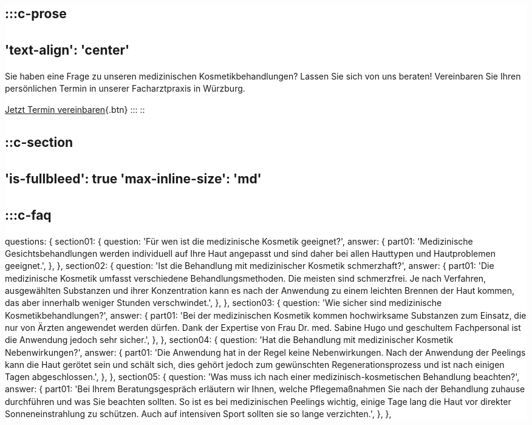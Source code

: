 :::c-prose
---
'text-align': 'center'
---
<p class="lead">
  Sie haben eine Frage zu unseren medizinischen 
  Kosmetikbehandlungen? Lassen Sie sich von uns 
  beraten! Vereinbaren Sie Ihren persönlichen 
  Termin in unserer Facharztpraxis in Würzburg. 
</p>

[Jetzt Termin vereinbaren](/contact/#contact){.btn}
:::
::

::c-section
---
'is-fullbleed': true
'max-inline-size': 'md'
---

:::c-faq
---
questions: {
  section01: {
    question: 'Für wen ist die medizinische Kosmetik geeignet?',
    answer: {
      part01: 'Medizinische Gesichtsbehandlungen werden individuell auf Ihre Haut angepasst und sind daher bei allen Hauttypen und Hautproblemen geeignet.',
    },
  },
  section02: {
    question: 'Ist die Behandlung mit medizinischer Kosmetik schmerzhaft?',
    answer: {
      part01: 'Die medizinische Kosmetik umfasst verschiedene Behandlungsmethoden. Die meisten sind schmerzfrei. Je nach Verfahren, ausgewählten Substanzen und ihrer Konzentration kann es nach der Anwendung zu einem leichten Brennen der Haut kommen, das aber innerhalb weniger Stunden verschwindet.',
    },
  },
  section03: {
    question: 'Wie sicher sind medizinische Kosmetikbehandlungen?',
    answer: {
      part01: 'Bei der medizinischen Kosmetik kommen hochwirksame Substanzen zum Einsatz, die nur von Ärzten angewendet werden dürfen. Dank der Expertise von Frau Dr. med. Sabine Hugo und geschultem Fachpersonal ist die Anwendung jedoch sehr sicher.',
    },
  },
  section04: {
    question: 'Hat die Behandlung mit medizinischer Kosmetik Nebenwirkungen?',
    answer: {
      part01: 'Die Anwendung hat in der Regel keine Nebenwirkungen. Nach der Anwendung der Peelings kann die Haut gerötet sein und schält sich, dies gehört jedoch zum gewünschten Regenerationsprozess und ist nach einigen Tagen abgeschlossen.',
    },
  },
  section05: {
    question: 'Was muss ich nach einer medizinisch-kosmetischen Behandlung beachten?',
    answer: {
      part01: 'Bei Ihrem Beratungsgespräch erläutern wir Ihnen, welche Pflegemaßnahmen Sie nach der Behandlung zuhause durchführen und was Sie beachten sollten. So ist es bei medizinischen Peelings wichtig, einige Tage lang die Haut vor direkter Sonneneinstrahlung zu schützen. Auch auf intensiven Sport sollten sie so lange verzichten.',
    },
  },